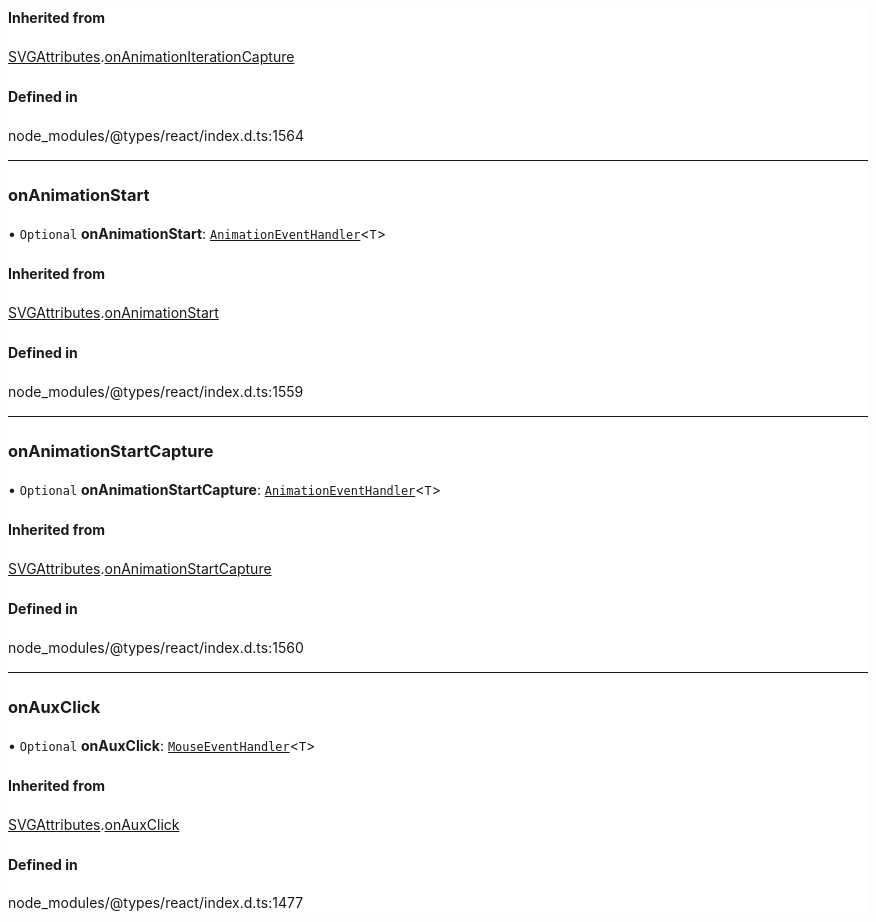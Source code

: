 #### Inherited from

[SVGAttributes](../wiki/%3Cinternal%3E.SVGAttributes).[onAnimationIterationCapture](../wiki/%3Cinternal%3E.SVGAttributes#onanimationiterationcapture)

#### Defined in

node_modules/@types/react/index.d.ts:1564

___

### onAnimationStart

• `Optional` **onAnimationStart**: [`AnimationEventHandler`](../wiki/%3Cinternal%3E#animationeventhandler)<`T`\>

#### Inherited from

[SVGAttributes](../wiki/%3Cinternal%3E.SVGAttributes).[onAnimationStart](../wiki/%3Cinternal%3E.SVGAttributes#onanimationstart)

#### Defined in

node_modules/@types/react/index.d.ts:1559

___

### onAnimationStartCapture

• `Optional` **onAnimationStartCapture**: [`AnimationEventHandler`](../wiki/%3Cinternal%3E#animationeventhandler)<`T`\>

#### Inherited from

[SVGAttributes](../wiki/%3Cinternal%3E.SVGAttributes).[onAnimationStartCapture](../wiki/%3Cinternal%3E.SVGAttributes#onanimationstartcapture)

#### Defined in

node_modules/@types/react/index.d.ts:1560

___

### onAuxClick

• `Optional` **onAuxClick**: [`MouseEventHandler`](../wiki/%3Cinternal%3E#mouseeventhandler)<`T`\>

#### Inherited from

[SVGAttributes](../wiki/%3Cinternal%3E.SVGAttributes).[onAuxClick](../wiki/%3Cinternal%3E.SVGAttributes#onauxclick)

#### Defined in

node_modules/@types/react/index.d.ts:1477
